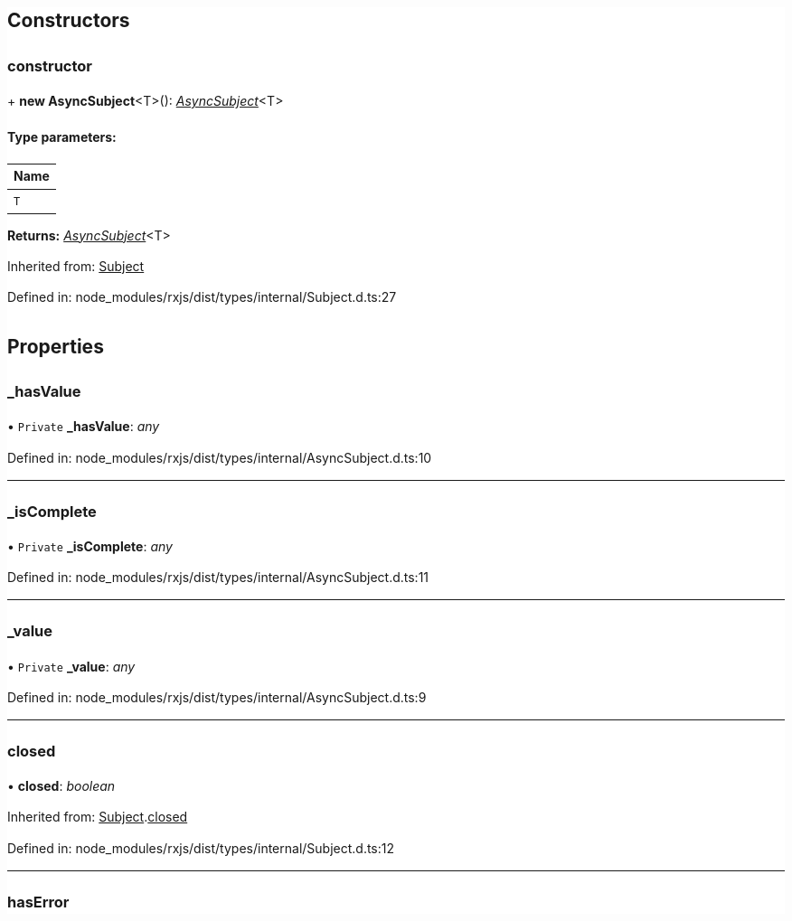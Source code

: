 ## Constructors

### constructor

\+ **new AsyncSubject**<T\>(): [*AsyncSubject*](rxjs.asyncsubject.md)<T\>

#### Type parameters:

Name |
:------ |
`T` |

**Returns:** [*AsyncSubject*](rxjs.asyncsubject.md)<T\>

Inherited from: [Subject](rxjs.subject.md)

Defined in: node_modules/rxjs/dist/types/internal/Subject.d.ts:27

## Properties

### \_hasValue

• `Private` **\_hasValue**: *any*

Defined in: node_modules/rxjs/dist/types/internal/AsyncSubject.d.ts:10

___

### \_isComplete

• `Private` **\_isComplete**: *any*

Defined in: node_modules/rxjs/dist/types/internal/AsyncSubject.d.ts:11

___

### \_value

• `Private` **\_value**: *any*

Defined in: node_modules/rxjs/dist/types/internal/AsyncSubject.d.ts:9

___

### closed

• **closed**: *boolean*

Inherited from: [Subject](rxjs.subject.md).[closed](rxjs.subject.md#closed)

Defined in: node_modules/rxjs/dist/types/internal/Subject.d.ts:12

___

### hasError
